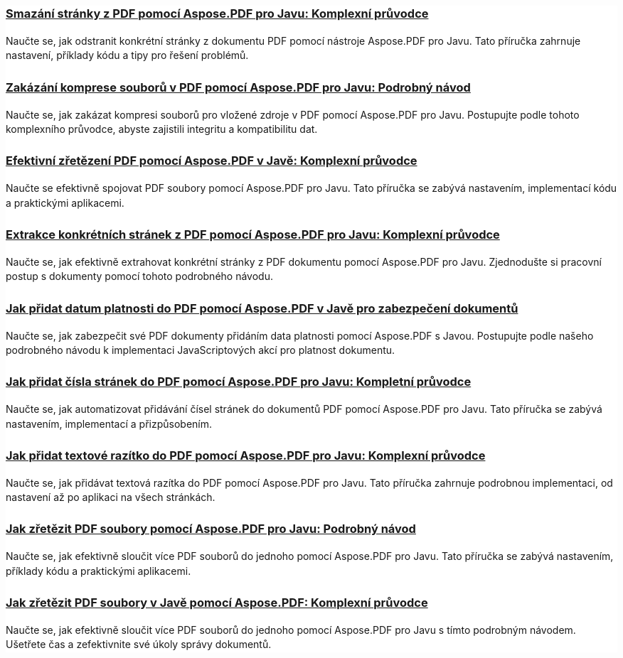 ### [Smazání stránky z PDF pomocí Aspose.PDF pro Javu: Komplexní průvodce](./delete-page-from-pdf-aspose-java/)
Naučte se, jak odstranit konkrétní stránky z dokumentu PDF pomocí nástroje Aspose.PDF pro Javu. Tato příručka zahrnuje nastavení, příklady kódu a tipy pro řešení problémů.

### [Zakázání komprese souborů v PDF pomocí Aspose.PDF pro Javu: Podrobný návod](./disable-file-compression-aspose-pdf-java/)
Naučte se, jak zakázat kompresi souborů pro vložené zdroje v PDF pomocí Aspose.PDF pro Javu. Postupujte podle tohoto komplexního průvodce, abyste zajistili integritu a kompatibilitu dat.

### [Efektivní zřetězení PDF pomocí Aspose.PDF v Javě: Komplexní průvodce](./master-pdf-concatenation-aspose-pdf-java/)
Naučte se efektivně spojovat PDF soubory pomocí Aspose.PDF pro Javu. Tato příručka se zabývá nastavením, implementací kódu a praktickými aplikacemi.

### [Extrakce konkrétních stránek z PDF pomocí Aspose.PDF pro Javu: Komplexní průvodce](./extract-specific-page-aspose-pdf-java/)
Naučte se, jak efektivně extrahovat konkrétní stránky z PDF dokumentu pomocí Aspose.PDF pro Javu. Zjednodušte si pracovní postup s dokumenty pomocí tohoto podrobného návodu.

### [Jak přidat datum platnosti do PDF pomocí Aspose.PDF v Javě pro zabezpečení dokumentů](./aspose-pdf-java-expires-pdf-javascript/)
Naučte se, jak zabezpečit své PDF dokumenty přidáním data platnosti pomocí Aspose.PDF s Javou. Postupujte podle našeho podrobného návodu k implementaci JavaScriptových akcí pro platnost dokumentu.

### [Jak přidat čísla stránek do PDF pomocí Aspose.PDF pro Javu: Kompletní průvodce](./add-page-numbers-aspose-pdf-java/)
Naučte se, jak automatizovat přidávání čísel stránek do dokumentů PDF pomocí Aspose.PDF pro Javu. Tato příručka se zabývá nastavením, implementací a přizpůsobením.

### [Jak přidat textové razítko do PDF pomocí Aspose.PDF pro Javu: Komplexní průvodce](./aspose-pdf-java-add-text-stamp/)
Naučte se, jak přidávat textová razítka do PDF pomocí Aspose.PDF pro Javu. Tato příručka zahrnuje podrobnou implementaci, od nastavení až po aplikaci na všech stránkách.

### [Jak zřetězit PDF soubory pomocí Aspose.PDF pro Javu: Podrobný návod](./concatenate-pdf-files-aspose-java-tutorial/)
Naučte se, jak efektivně sloučit více PDF souborů do jednoho pomocí Aspose.PDF pro Javu. Tato příručka se zabývá nastavením, příklady kódu a praktickými aplikacemi.

### [Jak zřetězit PDF soubory v Javě pomocí Aspose.PDF: Komplexní průvodce](./concatenate-pdfs-java-aspose-pdf-guide/)
Naučte se, jak efektivně sloučit více PDF souborů do jednoho pomocí Aspose.PDF pro Javu s tímto podrobným návodem. Ušetřete čas a zefektivnite své úkoly správy dokumentů.
